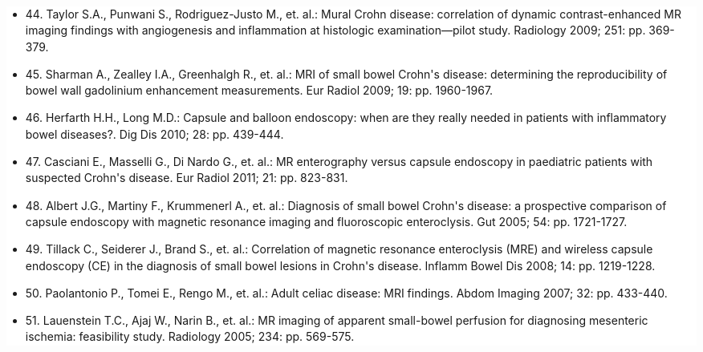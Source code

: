 
- 44\. Taylor S.A., Punwani S., Rodriguez-Justo M., et. al.: Mural Crohn disease: correlation of dynamic contrast-enhanced MR imaging findings with angiogenesis and inflammation at histologic examination—pilot study. Radiology 2009; 251: pp. 369-379.


- 45\. Sharman A., Zealley I.A., Greenhalgh R., et. al.: MRI of small bowel Crohn's disease: determining the reproducibility of bowel wall gadolinium enhancement measurements. Eur Radiol 2009; 19: pp. 1960-1967.


- 46\. Herfarth H.H., Long M.D.: Capsule and balloon endoscopy: when are they really needed in patients with inflammatory bowel diseases?. Dig Dis 2010; 28: pp. 439-444.


- 47\. Casciani E., Masselli G., Di Nardo G., et. al.: MR enterography versus capsule endoscopy in paediatric patients with suspected Crohn's disease. Eur Radiol 2011; 21: pp. 823-831.


- 48\. Albert J.G., Martiny F., Krummenerl A., et. al.: Diagnosis of small bowel Crohn's disease: a prospective comparison of capsule endoscopy with magnetic resonance imaging and fluoroscopic enteroclysis. Gut 2005; 54: pp. 1721-1727.


- 49\. Tillack C., Seiderer J., Brand S., et. al.: Correlation of magnetic resonance enteroclysis (MRE) and wireless capsule endoscopy (CE) in the diagnosis of small bowel lesions in Crohn's disease. Inflamm Bowel Dis 2008; 14: pp. 1219-1228.


- 50\. Paolantonio P., Tomei E., Rengo M., et. al.: Adult celiac disease: MRI findings. Abdom Imaging 2007; 32: pp. 433-440.


- 51\. Lauenstein T.C., Ajaj W., Narin B., et. al.: MR imaging of apparent small-bowel perfusion for diagnosing mesenteric ischemia: feasibility study. Radiology 2005; 234: pp. 569-575.